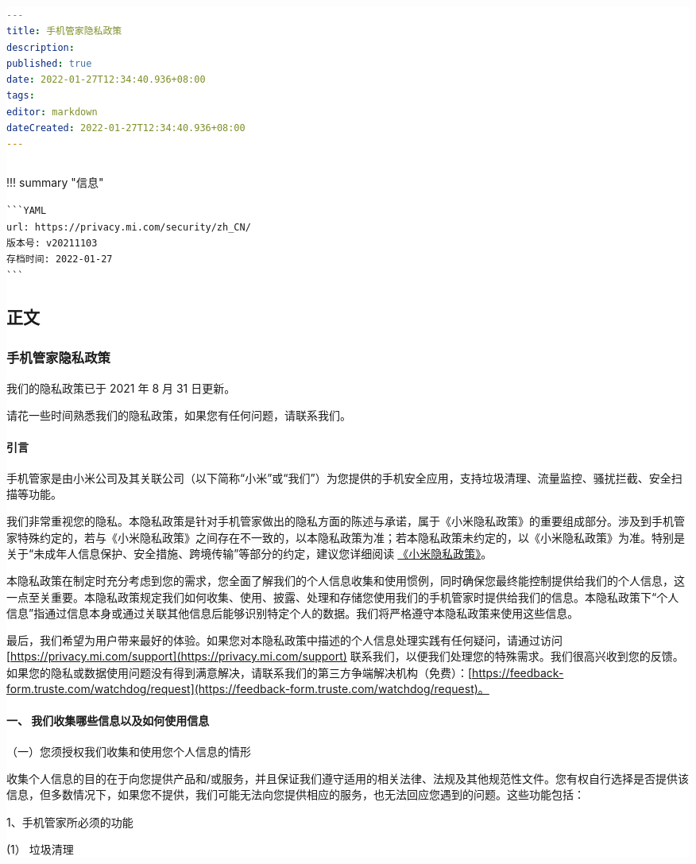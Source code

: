 ```yaml
---
title: 手机管家隐私政策
description:
published: true
date: 2022-01-27T12:34:40.936+08:00
tags:
editor: markdown
dateCreated: 2022-01-27T12:34:40.936+08:00
---
```


## 
!!! summary "信息"

    ```YAML
    url: https://privacy.mi.com/security/zh_CN/
    版本号: v20211103
    存档时间: 2022-01-27
    ```

## 正文

### 手机管家隐私政策

我们的隐私政策已于 2021 年 8 月 31 日更新。

请花一些时间熟悉我们的隐私政策，如果您有任何问题，请联系我们。

#### 引言

手机管家是由小米公司及其关联公司（以下简称“小米”或“我们”）为您提供的手机安全应用，支持垃圾清理、流量监控、骚扰拦截、安全扫描等功能。

我们非常重视您的隐私。本隐私政策是针对手机管家做出的隐私方面的陈述与承诺，属于《小米隐私政策》的重要组成部分。涉及到手机管家特殊约定的，若与《小米隐私政策》之间存在不一致的，以本隐私政策为准；若本隐私政策未约定的，以《小米隐私政策》为准。特别是关于“未成年人信息保护、安全措施、跨境传输”等部分的约定，建议您详细阅读 [《小米隐私政策》](https://privacy.mi.com/all/zh_CN)。

本隐私政策在制定时充分考虑到您的需求，您全面了解我们的个人信息收集和使用惯例，同时确保您最终能控制提供给我们的个人信息，这一点至关重要。本隐私政策规定我们如何收集、使用、披露、处理和存储您使用我们的手机管家时提供给我们的信息。本隐私政策下“个人信息”指通过信息本身或通过关联其他信息后能够识别特定个人的数据。我们将严格遵守本隐私政策来使用这些信息。

最后，我们希望为用户带来最好的体验。如果您对本隐私政策中描述的个人信息处理实践有任何疑问，请通过访问 [https://privacy.mi.com/support](https://privacy.mi.com/support) 联系我们，以便我们处理您的特殊需求。我们很高兴收到您的反馈。如果您的隐私或数据使用问题没有得到满意解决，请联系我们的第三方争端解决机构（免费）：[https://feedback-form.truste.com/watchdog/request](https://feedback-form.truste.com/watchdog/request)。

[](https://privacy.truste.com/privacy-seal/validation?rid=2a8dc25b-165b-449b-aeb4-fea7228974fa)

#### 一、 我们收集哪些信息以及如何使用信息

（一）您须授权我们收集和使用您个人信息的情形

收集个人信息的目的在于向您提供产品和/或服务，并且保证我们遵守适用的相关法律、法规及其他规范性文件。您有权自行选择是否提供该信息，但多数情况下，如果您不提供，我们可能无法向您提供相应的服务，也无法回应您遇到的问题。这些功能包括：

1、手机管家所必须的功能

(1） 垃圾清理
